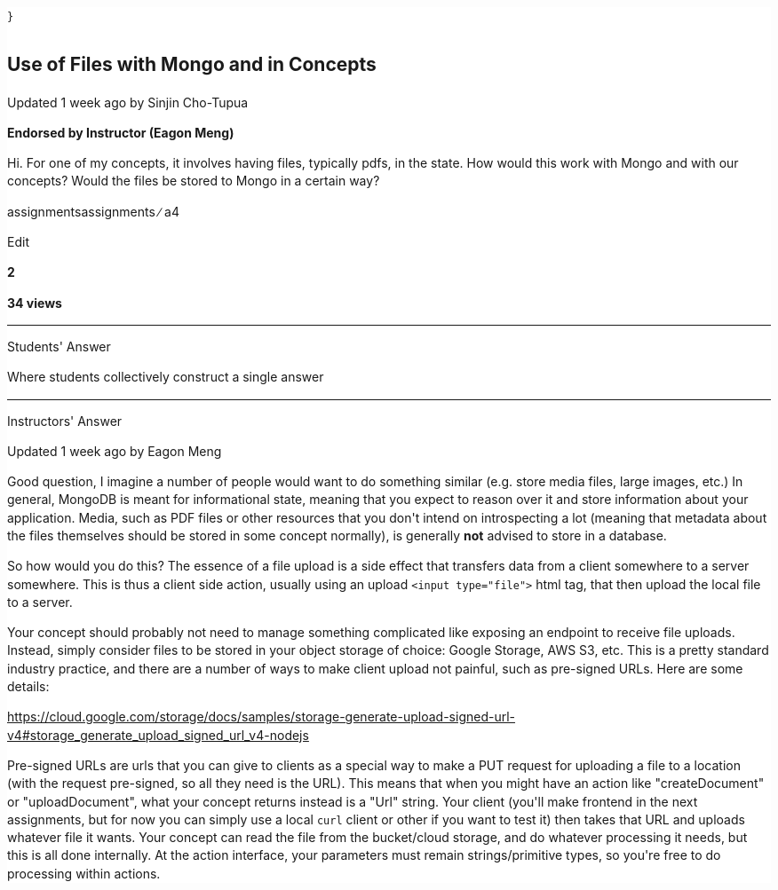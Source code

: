 ```typescript
}

```

## Use of Files with Mongo and in Concepts

Updated 1 week ago by Sinjin Cho-Tupua

**Endorsed by Instructor (Eagon Meng)**

Hi. For one of my concepts, it involves having files, typically pdfs, in the state. How would this work with Mongo and with our concepts? Would the files be stored to Mongo in a certain way?

assignmentsassignments ∕ a4

Edit

**2**

**34 views**

***

Students' Answer

Where students collectively construct a single answer

***

Instructors' Answer

Updated 1 week ago by Eagon Meng

Good question, I imagine a number of people would want to do something similar (e.g. store media files, large images, etc.) In general, MongoDB is meant for informational state, meaning that you expect to reason over it and store information about your application. Media, such as PDF files or other resources that you don't intend on introspecting a lot (meaning that metadata about the files themselves should be stored in some concept normally), is generally **not** advised to store in a database. 

So how would you do this? The essence of a file upload is a side effect that transfers data from a client somewhere to a server somewhere. This is thus a client side action, usually using an upload `<input type="file">` html tag, that then upload the local file to a server.

Your concept should probably not need to manage something complicated like exposing an endpoint to receive file uploads. Instead, simply consider files to be stored in your object storage of choice: Google Storage, AWS S3, etc. This is a pretty standard industry practice, and there are a number of ways to make client upload not painful, such as pre-signed URLs. Here are some details:

<https://cloud.google.com/storage/docs/samples/storage-generate-upload-signed-url-v4#storage_generate_upload_signed_url_v4-nodejs>

Pre-signed URLs are urls that you can give to clients as a special way to make a PUT request for uploading a file to a location (with the request pre-signed, so all they need is the URL). This means that when you might have an action like "createDocument" or "uploadDocument", what your concept returns instead is a "Url" string. Your client (you'll make frontend in the next assignments, but for now you can simply use a local `curl` client or other if you want to test it) then takes that URL and uploads whatever file it wants. Your concept can read the file from the bucket/cloud storage, and do whatever processing it needs, but this is all done internally. At the action interface, your parameters must remain strings/primitive types, so you're free to do processing within actions.
